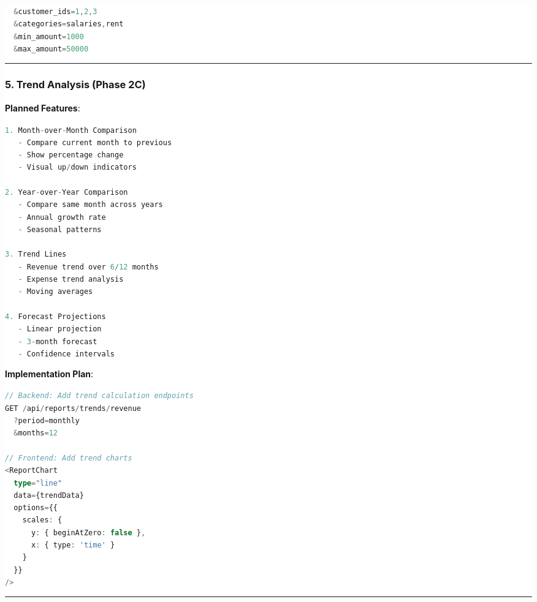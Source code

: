 ```typescript
  &customer_ids=1,2,3
  &categories=salaries,rent
  &min_amount=1000
  &max_amount=50000
```

---

### 5. Trend Analysis (Phase 2C)

**Planned Features**:
```typescript
1. Month-over-Month Comparison
   - Compare current month to previous
   - Show percentage change
   - Visual up/down indicators

2. Year-over-Year Comparison
   - Compare same month across years
   - Annual growth rate
   - Seasonal patterns

3. Trend Lines
   - Revenue trend over 6/12 months
   - Expense trend analysis
   - Moving averages

4. Forecast Projections
   - Linear projection
   - 3-month forecast
   - Confidence intervals
```

**Implementation Plan**:
```typescript
// Backend: Add trend calculation endpoints
GET /api/reports/trends/revenue
  ?period=monthly
  &months=12

// Frontend: Add trend charts
<ReportChart
  type="line"
  data={trendData}
  options={{
    scales: {
      y: { beginAtZero: false },
      x: { type: 'time' }
    }
  }}
/>
```

---